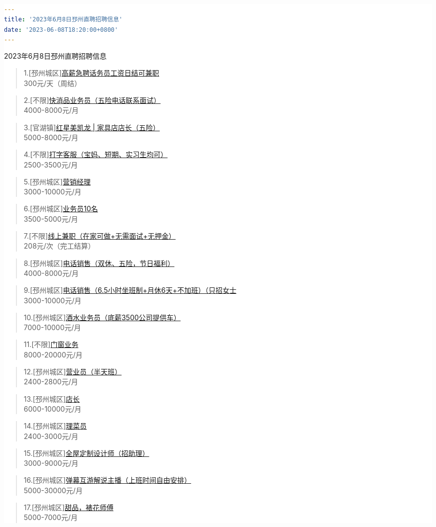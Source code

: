 ```yaml
---
title: '2023年6月8日邳州直聘招聘信息'
date: '2023-06-08T18:20:00+0800'
---
```

2023年6月8日邳州直聘招聘信息

>1.[邳州城区][高薪急聘话务员工资日结可兼职](https://www.pizhouzhipin.com/job/28888)<br>
>300元/天（周结）

>2.[不限][快消品业务员（五险电话联系面试）](https://www.pizhouzhipin.com/job/27252)<br>
>4000-8000元/月

>3.[官湖镇][红星美凯龙 | 家具店店长（五险）](https://www.pizhouzhipin.com/job/27773)<br>
>5000-8000元/月

>4.[不限][打字客服（宝妈、短期、实习生均可）](https://www.pizhouzhipin.com/job/29248)<br>
>2500-3500元/月

>5.[邳州城区][营销经理](https://www.pizhouzhipin.com/job/20665)<br>
>3000-10000元/月

>6.[邳州城区][业务员10名](https://www.pizhouzhipin.com/job/27879)<br>
>3500-5000元/月

>7.[不限][线上兼职（在家可做+无需面试+无押金）](https://www.pizhouzhipin.com/job/27126)<br>
>208元/次（完工结算）

>8.[邳州城区][电话销售（双休、五险，节日福利）](https://www.pizhouzhipin.com/job/23277)<br>
>4000-8000元/月

>9.[邳州城区][电话销售（6.5小时坐班制+月休6天+不加班）（只招女士](https://www.pizhouzhipin.com/job/27980)<br>
>3000-10000元/月

>10.[邳州城区][酒水业务员（底薪3500公司提供车）](https://www.pizhouzhipin.com/job/28604)<br>
>7000-10000元/月

>11.[不限][门窗业务](https://www.pizhouzhipin.com/job/25216)<br>
>8000-20000元/月

>12.[邳州城区][营业员（半天班）](https://www.pizhouzhipin.com/job/29239)<br>
>2400-2800元/月

>13.[邳州城区][店长](https://www.pizhouzhipin.com/job/29240)<br>
>6000-10000元/月

>14.[邳州城区][理菜员](https://www.pizhouzhipin.com/job/29241)<br>
>2400-3000元/月

>15.[邳州城区][全屋定制设计师（招助理）](https://www.pizhouzhipin.com/job/29012)<br>
>3000-9000元/月

>16.[邳州城区][弹幕互游解说主播（上班时间自由安排）](https://www.pizhouzhipin.com/job/27751)<br>
>5000-30000元/月

>17.[邳州城区][甜品，裱花师傅](https://www.pizhouzhipin.com/job/27818)<br>
>5000-7000元/月

